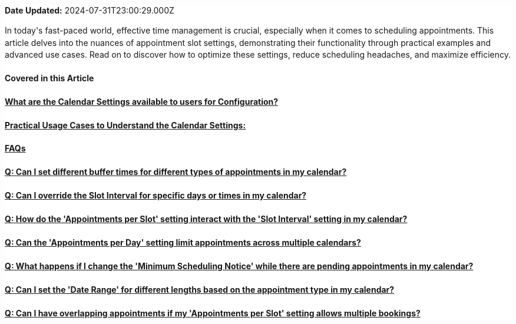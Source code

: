 **Date Updated:** 2024-07-31T23:00:29.000Z

In today's fast-paced world, effective time management is crucial, especially when it comes to scheduling appointments. This article delves into the nuances of appointment slot settings, demonstrating their functionality through practical examples and advanced use cases. Read on to discover how to optimize these settings, reduce scheduling headaches, and maximize efficiency.

  
#### **Covered in this Article**

#### [**What are the Calendar Settings available to users for Configuration?**](#What-are-the-Calendar-Settings-available-to-users-for-Configuration?)

#### [Practical Usage Cases to Understand the Calendar Settings:](#Practical-Usage-Cases-to-Understand-the-Calendar-Settings%3A)

####   
[**FAQs**](#FAQs)

#### [Q: Can I set different buffer times for different types of appointments in my calendar?](#Q%3A-Can-I-set-different-buffer-times-for-different-types-of-appointments-in-my-calendar?)

#### [Q: Can I override the Slot Interval for specific days or times in my calendar?](#Q%3A-Can-I-override-the-Slot-Interval-for-specific-days-or-times-in-my-calendar?)

#### [Q: How do the 'Appointments per Slot' setting interact with the 'Slot Interval' setting in my calendar?](#Q%3A-How-do-the-'Appointments-per-Slot'-setting-interact-with-the-'Slot-Interval'-setting-in-my-calendar?)

#### [Q: Can the 'Appointments per Day' setting limit appointments across multiple calendars?](#Q%3A-Can-the-'Appointments-per-Day'-setting-limit-appointments-across-multiple-calendars?)

#### [Q: What happens if I change the 'Minimum Scheduling Notice' while there are pending appointments in my calendar?](#Q%3A-What-happens-if-I-change-the-'Minimum-Scheduling-Notice'-while-there-are-pending-appointments-in-my-calendar?)

#### [Q: Can I set the 'Date Range' for different lengths based on the appointment type in my calendar?](#Q%3A-Can-I-set-the-'Date-Range'-for-different-lengths-based-on-the-appointment-type-in-my-calendar?)

#### [Q: Can I have overlapping appointments if my 'Appointments per Slot' setting allows multiple bookings?](#Q%3A-Can-I-have-overlapping-appointments-if-my-'Appointments-per-Slot'-setting-allows-multiple-bookings?)

